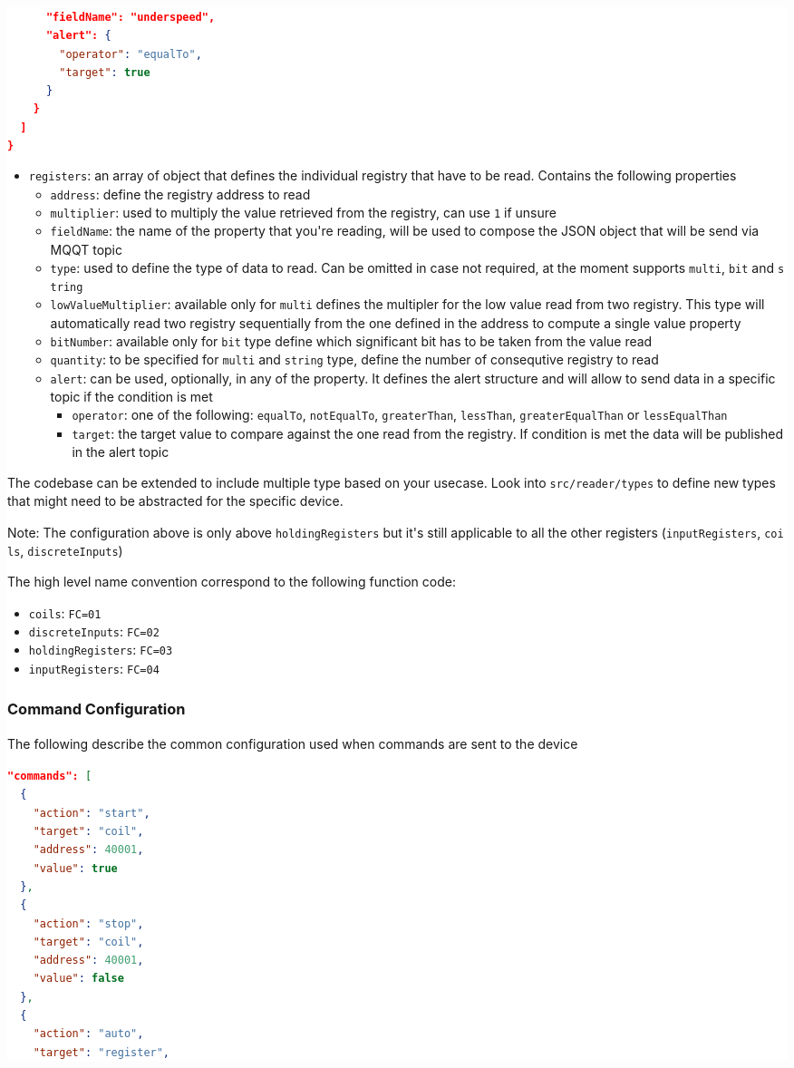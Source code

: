 ```json
      "fieldName": "underspeed",
      "alert": {
        "operator": "equalTo",
        "target": true
      }
    }
  ]
}
```

-   `registers`: an array of object that defines the individual registry that have to be read. Contains the following properties
    -   `address`: define the registry address to read
    -   `multiplier`: used to multiply the value retrieved from the registry, can use `1` if unsure
    -   `fieldName`: the name of the property that you're reading, will be used to compose the JSON object that will be send via MQQT topic
    -   `type`: used to define the type of data to read. Can be omitted in case not required, at the moment supports `multi`, `bit` and `string`
    -   `lowValueMultiplier`: available only for `multi` defines the multipler for the low value read from two registry. This type will automatically read two registry sequentially from the one defined in the address to compute a single value property
    -   `bitNumber`: available only for `bit` type define which significant bit has to be taken from the value read
    -   `quantity`: to be specified for `multi` and `string` type, define the number of consequtive registry to read
    -   `alert`: can be used, optionally, in any of the property. It defines the alert structure and will allow to send data in a specific topic if the condition is met
        -   `operator`: one of the following: `equalTo`, `notEqualTo`, `greaterThan`, `lessThan`, `greaterEqualThan` or `lessEqualThan`
        -   `target`: the target value to compare against the one read from the registry. If condition is met the data will be published in the alert topic

The codebase can be extended to include multiple type based on your usecase. Look into `src/reader/types` to define new types that might need to be abstracted for the specific device.

Note: The configuration above is only above `holdingRegisters` but it's still applicable to all the other registers (`inputRegisters`, `coils`, `discreteInputs`)

The high level name convention correspond to the following function code:

-   `coils`: `FC=01`
-   `discreteInputs`: `FC=02`
-   `holdingRegisters`: `FC=03`
-   `inputRegisters`: `FC=04`

### Command Configuration

The following describe the common configuration used when commands are sent to the device

```json
"commands": [
  {
    "action": "start",
    "target": "coil",
    "address": 40001,
    "value": true
  },
  {
    "action": "stop",
    "target": "coil",
    "address": 40001,
    "value": false
  },
  {
    "action": "auto",
    "target": "register",
```